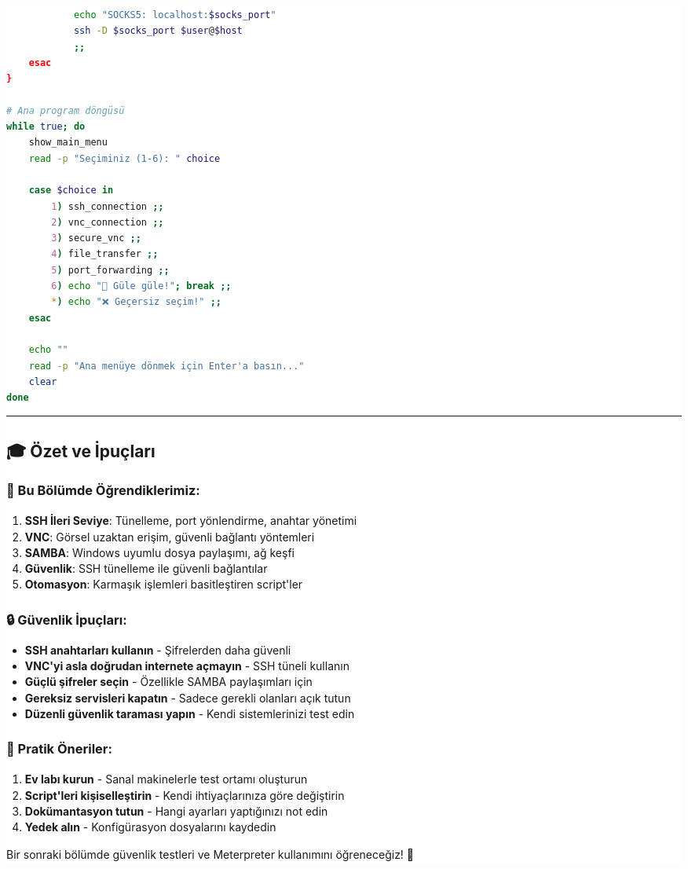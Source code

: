 ```bash
            echo "SOCKS5: localhost:$socks_port"
            ssh -D $socks_port $user@$host
            ;;
    esac
}

# Ana program döngüsü
while true; do
    show_main_menu
    read -p "Seçiminiz (1-6): " choice
    
    case $choice in
        1) ssh_connection ;;
        2) vnc_connection ;;
        3) secure_vnc ;;
        4) file_transfer ;;
        5) port_forwarding ;;
        6) echo "👋 Güle güle!"; break ;;
        *) echo "❌ Geçersiz seçim!" ;;
    esac
    
    echo ""
    read -p "Ana menüye dönmek için Enter'a basın..."
    clear
done
```

---

## 🎓 Özet ve İpuçları

### 📝 Bu Bölümde Öğrendiklerimiz:

1. **SSH İleri Seviye**: Tünelleme, port yönlendirme, anahtar yönetimi
2. **VNC**: Görsel uzaktan erişim, güvenli bağlantı yöntemleri
3. **SAMBA**: Windows uyumlu dosya paylaşımı, ağ keşfi
4. **Güvenlik**: SSH tünelleme ile güvenli bağlantılar
5. **Otomasyon**: Karmaşık işlemleri basitleştiren script'ler

### 🔒 Güvenlik İpuçları:

- **SSH anahtarları kullanın** - Şifrelerden daha güvenli
- **VNC'yi asla doğrudan internete açmayın** - SSH tüneli kullanın
- **Güçlü şifreler seçin** - Özellikle SAMBA paylaşımları için
- **Gereksiz servisleri kapatın** - Sadece gerekli olanları açık tutun
- **Düzenli güvenlik taraması yapın** - Kendi sistemlerinizi test edin

### 🎯 Pratik Öneriler:

1. **Ev labı kurun** - Sanal makinelerle test ortamı oluşturun
2. **Script'leri kişiselleştirin** - Kendi ihtiyaçlarınıza göre değiştirin
3. **Dokümantasyon tutun** - Hangi ayarları yaptığınızı not edin
4. **Yedek alın** - Konfigürasyon dosyalarını kaydedin

Bir sonraki bölümde güvenlik testleri ve Meterpreter kullanımını öğreneceğiz! 🚀
